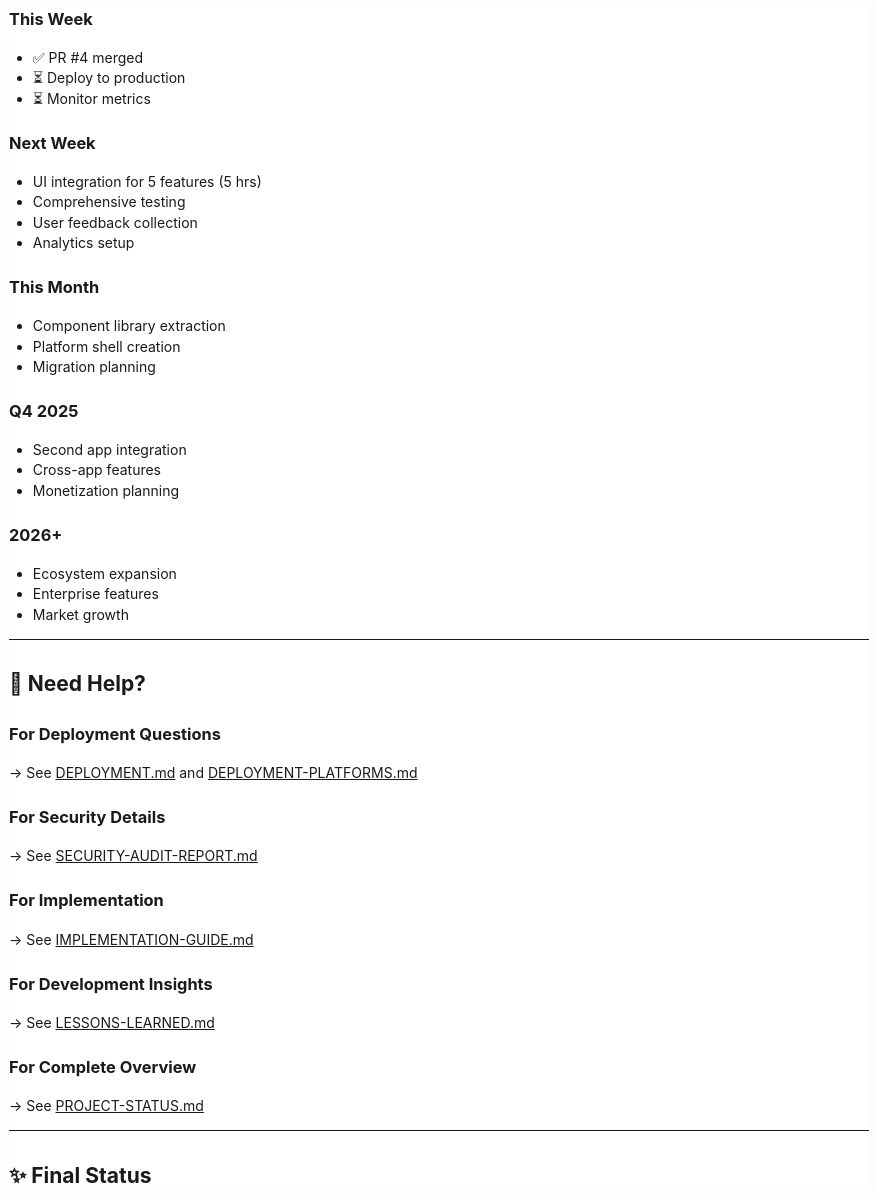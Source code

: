 ### This Week
- ✅ PR #4 merged
- ⏳ Deploy to production
- ⏳ Monitor metrics

### Next Week
- UI integration for 5 features (5 hrs)
- Comprehensive testing
- User feedback collection
- Analytics setup

### This Month
- Component library extraction
- Platform shell creation
- Migration planning

### Q4 2025
- Second app integration
- Cross-app features
- Monetization planning

### 2026+
- Ecosystem expansion
- Enterprise features
- Market growth

---

## 💬 Need Help?

### For Deployment Questions
→ See [DEPLOYMENT.md](./DEPLOYMENT.md) and [DEPLOYMENT-PLATFORMS.md](./DEPLOYMENT-PLATFORMS.md)

### For Security Details
→ See [SECURITY-AUDIT-REPORT.md](./SECURITY-AUDIT-REPORT.md)

### For Implementation
→ See [IMPLEMENTATION-GUIDE.md](./IMPLEMENTATION-GUIDE.md)

### For Development Insights
→ See [LESSONS-LEARNED.md](./LESSONS-LEARNED.md)

### For Complete Overview
→ See [PROJECT-STATUS.md](./PROJECT-STATUS.md)

---

## ✨ Final Status
